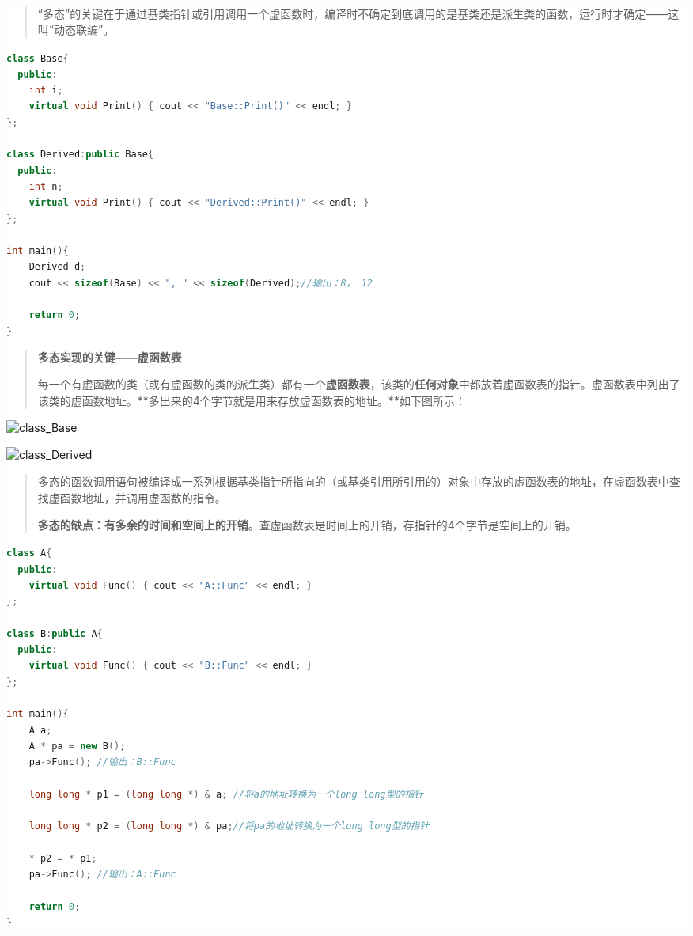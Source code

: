 > “多态”的关键在于通过基类指针或引用调用一个虚函数时，编译时不确定到底调用的是基类还是派生类的函数，运行时才确定——这叫“动态联编”。

```c++
class Base{
  public:
    int i;
    virtual void Print() { cout << "Base::Print()" << endl; }
};

class Derived:public Base{
  public:
    int n;
    virtual void Print() { cout << "Derived::Print()" << endl; }
};

int main(){
    Derived d;
    cout << sizeof(Base) << ", " << sizeof(Derived);//输出：8， 12
    
    return 0;
}
```

> **多态实现的关键——虚函数表**
>
> 每一个有虚函数的类（或有虚函数的类的派生类）都有一个**虚函数表**，该类的**任何对象**中都放着虚函数表的指针。虚函数表中列出了该类的虚函数地址。**多出来的4个字节就是用来存放虚函数表的地址。**如下图所示：

![class_Base](http://wx2.sinaimg.cn/large/868d8571ly1g1pkvqrrgzj20yk0h3dl4.jpg)

![class_Derived](http://wx1.sinaimg.cn/large/868d8571ly1g1pkwi23flj20za0m0dlt.jpg)

> 多态的函数调用语句被编译成一系列根据基类指针所指向的（或基类引用所引用的）对象中存放的虚函数表的地址，在虚函数表中查找虚函数地址，并调用虚函数的指令。
>
> **多态的缺点：有多余的时间和空间上的开销**。查虚函数表是时间上的开销，存指针的4个字节是空间上的开销。

```c++
class A{
  public:
    virtual void Func() { cout << "A::Func" << endl; }
};

class B:public A{
  public:
    virtual void Func() { cout << "B::Func" << endl; }
};

int main(){
    A a;
    A * pa = new B();
    pa->Func(); //输出：B::Func
    
    long long * p1 = (long long *) & a; //将a的地址转换为一个long long型的指针
    
    long long * p2 = (long long *) & pa;//将pa的地址转换为一个long long型的指针
    
    * p2 = * p1;
    pa->Func(); //输出：A::Func
    
    return 0;
}
```
